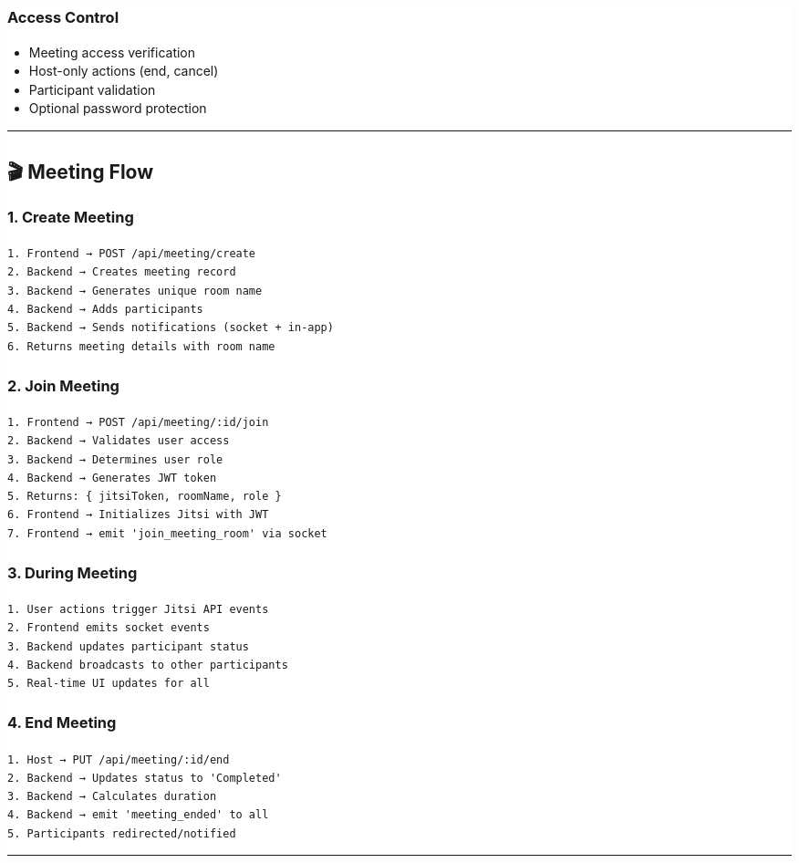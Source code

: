 ### Access Control
- Meeting access verification
- Host-only actions (end, cancel)
- Participant validation
- Optional password protection

---

## 🎬 Meeting Flow

### 1. Create Meeting
```
1. Frontend → POST /api/meeting/create
2. Backend → Creates meeting record
3. Backend → Generates unique room name
4. Backend → Adds participants
5. Backend → Sends notifications (socket + in-app)
6. Returns meeting details with room name
```

### 2. Join Meeting
```
1. Frontend → POST /api/meeting/:id/join
2. Backend → Validates user access
3. Backend → Determines user role
4. Backend → Generates JWT token
5. Returns: { jitsiToken, roomName, role }
6. Frontend → Initializes Jitsi with JWT
7. Frontend → emit 'join_meeting_room' via socket
```

### 3. During Meeting
```
1. User actions trigger Jitsi API events
2. Frontend emits socket events
3. Backend updates participant status
4. Backend broadcasts to other participants
5. Real-time UI updates for all
```

### 4. End Meeting
```
1. Host → PUT /api/meeting/:id/end
2. Backend → Updates status to 'Completed'
3. Backend → Calculates duration
4. Backend → emit 'meeting_ended' to all
5. Participants redirected/notified
```

---
